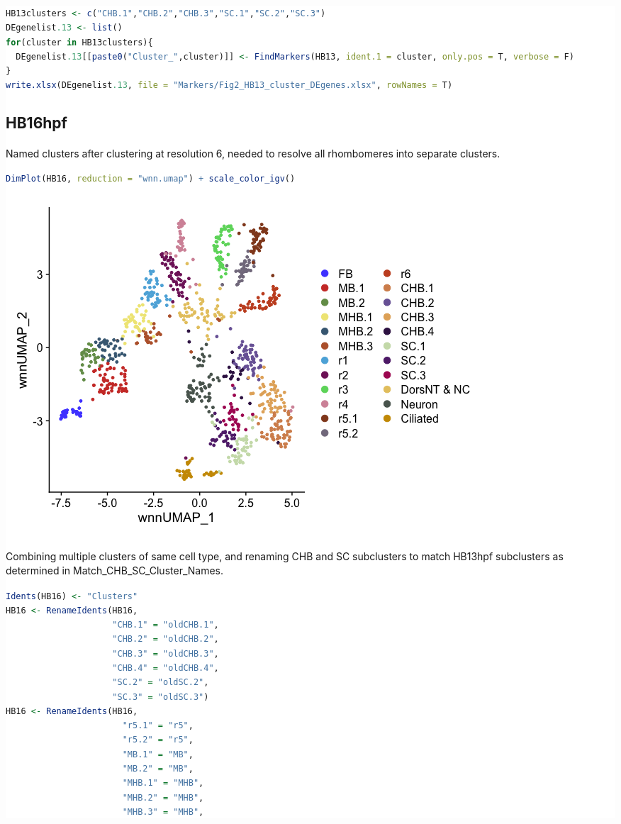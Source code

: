 ``` r
HB13clusters <- c("CHB.1","CHB.2","CHB.3","SC.1","SC.2","SC.3")
DEgenelist.13 <- list()
for(cluster in HB13clusters){
  DEgenelist.13[[paste0("Cluster_",cluster)]] <- FindMarkers(HB13, ident.1 = cluster, only.pos = T, verbose = F)
}
write.xlsx(DEgenelist.13, file = "Markers/Fig2_HB13_cluster_DEgenes.xlsx", rowNames = T)
```

## HB16hpf

Named clusters after clustering at resolution 6, needed to resolve all
rhombomeres into separate clusters.

``` r
DimPlot(HB16, reduction = "wnn.umap") + scale_color_igv()
```

![](Figure2_files/figure-gfm/umap_HB16-1.png)

Combining multiple clusters of same cell type, and renaming CHB and SC
subclusters to match HB13hpf subclusters as determined in
Match_CHB_SC_Cluster_Names.

``` r
Idents(HB16) <- "Clusters"
HB16 <- RenameIdents(HB16,
                     "CHB.1" = "oldCHB.1",
                     "CHB.2" = "oldCHB.2",
                     "CHB.3" = "oldCHB.3",
                     "CHB.4" = "oldCHB.4",
                     "SC.2" = "oldSC.2",
                     "SC.3" = "oldSC.3")
HB16 <- RenameIdents(HB16,
                       "r5.1" = "r5",
                       "r5.2" = "r5",
                       "MB.1" = "MB",
                       "MB.2" = "MB",
                       "MHB.1" = "MHB",
                       "MHB.2" = "MHB",
                       "MHB.3" = "MHB",
```